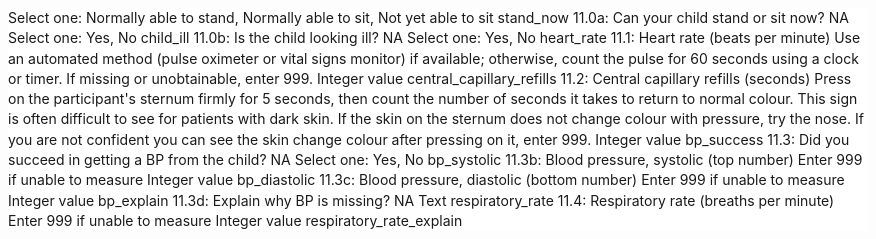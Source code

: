    <td style="text-align:left;"> Select one: Normally able to stand, Normally able to sit, Not yet able to sit </td>
  </tr>
  <tr>
   <td style="text-align:left;"> stand_now </td>
   <td style="text-align:left;"> 11.0a: Can your child stand or sit now? </td>
   <td style="text-align:left;"> NA </td>
   <td style="text-align:left;"> Select one: Yes, No </td>
  </tr>
  <tr>
   <td style="text-align:left;"> child_ill </td>
   <td style="text-align:left;"> 11.0b: Is the child looking ill? </td>
   <td style="text-align:left;"> NA </td>
   <td style="text-align:left;"> Select one: Yes, No </td>
  </tr>
  <tr>
   <td style="text-align:left;"> heart_rate </td>
   <td style="text-align:left;"> 11.1: Heart rate (beats per minute) </td>
   <td style="text-align:left;"> Use an automated method (pulse oximeter or vital signs monitor) if available; otherwise, count the pulse for 60 seconds using a clock or timer. If missing or unobtainable, enter 999. </td>
   <td style="text-align:left;"> Integer value </td>
  </tr>
  <tr>
   <td style="text-align:left;"> central_capillary_refills </td>
   <td style="text-align:left;"> 11.2: Central capillary refills (seconds) </td>
   <td style="text-align:left;"> Press on the participant's sternum firmly for 5 seconds, then count the number of seconds it takes to return to normal colour. This sign is often difficult to see for patients with dark skin. If the skin on the sternum does not change colour with pressure, try the nose. If you are not confident you can see the skin change colour after pressing on it, enter 999. </td>
   <td style="text-align:left;"> Integer value </td>
  </tr>
  <tr>
   <td style="text-align:left;"> bp_success </td>
   <td style="text-align:left;"> 11.3: Did you succeed in getting a BP from the child? </td>
   <td style="text-align:left;"> NA </td>
   <td style="text-align:left;"> Select one: Yes, No </td>
  </tr>
  <tr>
   <td style="text-align:left;"> bp_systolic </td>
   <td style="text-align:left;"> 11.3b: Blood pressure, systolic (top number) </td>
   <td style="text-align:left;"> Enter 999 if unable to measure </td>
   <td style="text-align:left;"> Integer value </td>
  </tr>
  <tr>
   <td style="text-align:left;"> bp_diastolic </td>
   <td style="text-align:left;"> 11.3c: Blood pressure, diastolic (bottom number) </td>
   <td style="text-align:left;"> Enter 999 if unable to measure </td>
   <td style="text-align:left;"> Integer value </td>
  </tr>
  <tr>
   <td style="text-align:left;"> bp_explain </td>
   <td style="text-align:left;"> 11.3d: Explain why BP is missing? </td>
   <td style="text-align:left;"> NA </td>
   <td style="text-align:left;"> Text </td>
  </tr>
  <tr>
   <td style="text-align:left;"> respiratory_rate </td>
   <td style="text-align:left;"> 11.4: Respiratory rate (breaths per minute) </td>
   <td style="text-align:left;"> Enter 999 if unable to measure </td>
   <td style="text-align:left;"> Integer value </td>
  </tr>
  <tr>
   <td style="text-align:left;"> respiratory_rate_explain </td>